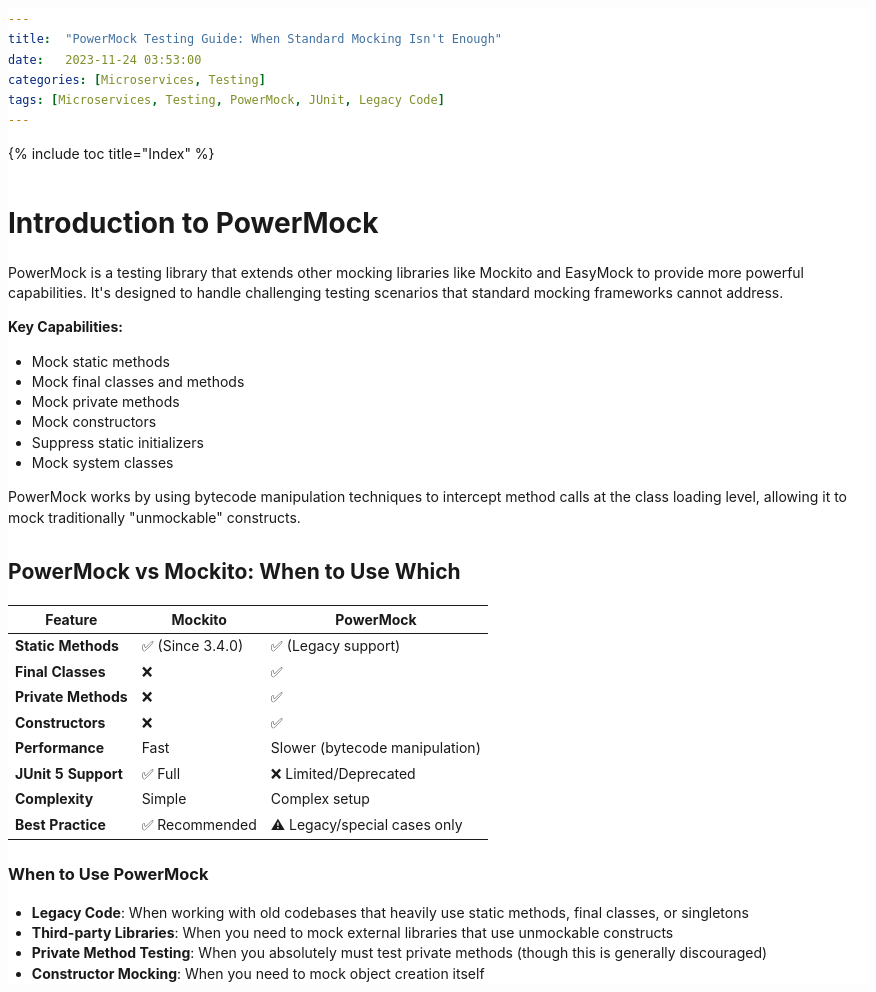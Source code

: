 ```yaml
---
title:  "PowerMock Testing Guide: When Standard Mocking Isn't Enough"
date:   2023-11-24 03:53:00
categories: [Microservices, Testing]
tags: [Microservices, Testing, PowerMock, JUnit, Legacy Code]
---
```


{% include toc title="Index" %}

# Introduction to PowerMock

PowerMock is a testing library that extends other mocking libraries like Mockito and EasyMock to provide more powerful capabilities. It's designed to handle challenging testing scenarios that standard mocking frameworks cannot address.

**Key Capabilities:**
- Mock static methods
- Mock final classes and methods
- Mock private methods
- Mock constructors
- Suppress static initializers
- Mock system classes

PowerMock works by using bytecode manipulation techniques to intercept method calls at the class loading level, allowing it to mock traditionally "unmockable" constructs.

## PowerMock vs Mockito: When to Use Which

| Feature | Mockito | PowerMock |
|---------|---------|-----------|
| **Static Methods** | ✅ (Since 3.4.0) | ✅ (Legacy support) |
| **Final Classes** | ❌ | ✅ |
| **Private Methods** | ❌ | ✅ |
| **Constructors** | ❌ | ✅ |
| **Performance** | Fast | Slower (bytecode manipulation) |
| **JUnit 5 Support** | ✅ Full | ❌ Limited/Deprecated |
| **Complexity** | Simple | Complex setup |
| **Best Practice** | ✅ Recommended | ⚠️ Legacy/special cases only |

### When to Use PowerMock
- **Legacy Code**: When working with old codebases that heavily use static methods, final classes, or singletons
- **Third-party Libraries**: When you need to mock external libraries that use unmockable constructs
- **Private Method Testing**: When you absolutely must test private methods (though this is generally discouraged)
- **Constructor Mocking**: When you need to mock object creation itself
